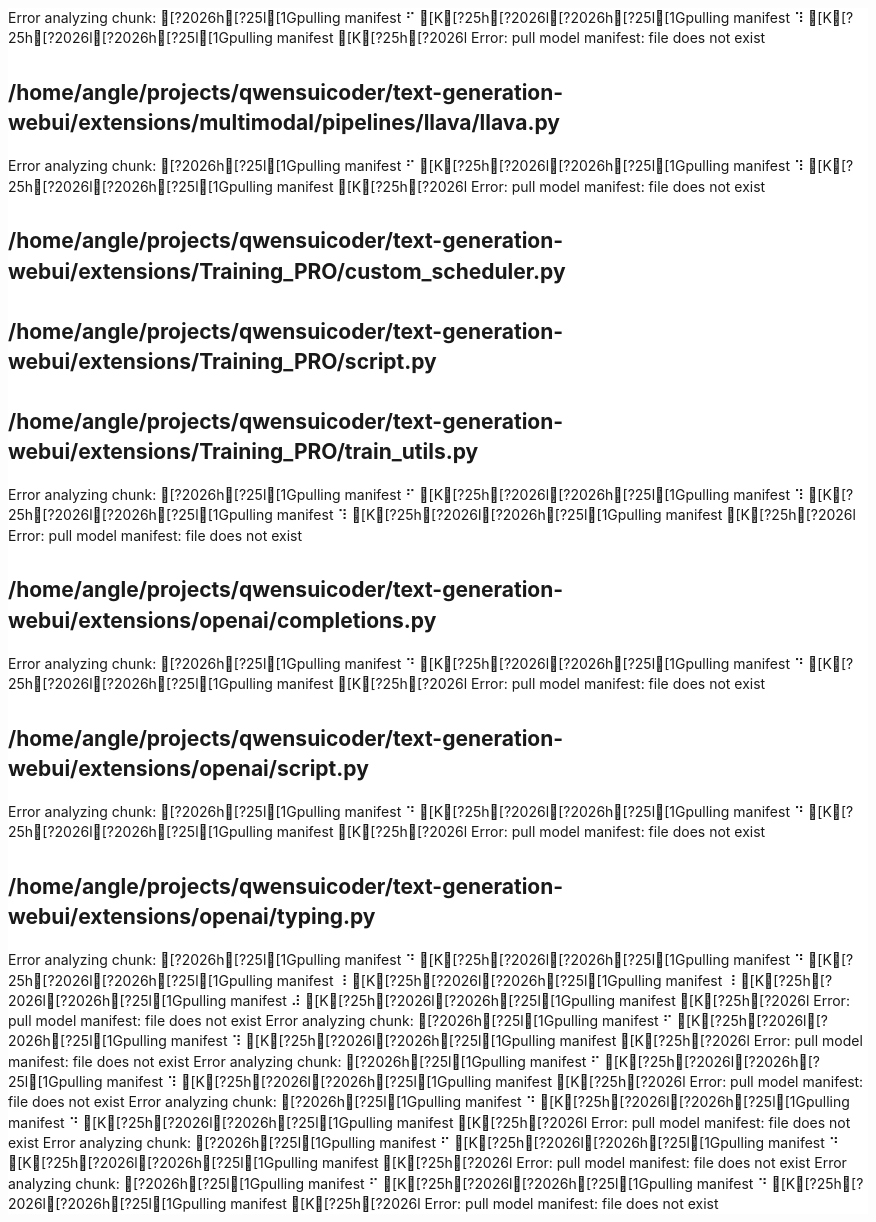 Error analyzing chunk: [?2026h[?25l[1Gpulling manifest ⠋ [K[?25h[?2026l[?2026h[?25l[1Gpulling manifest ⠹ [K[?25h[?2026l[?2026h[?25l[1Gpulling manifest [K[?25h[?2026l
Error: pull model manifest: file does not exist
## /home/angle/projects/qwensuicoder/text-generation-webui/extensions/multimodal/pipelines/llava/llava.py

Error analyzing chunk: [?2026h[?25l[1Gpulling manifest ⠋ [K[?25h[?2026l[?2026h[?25l[1Gpulling manifest ⠹ [K[?25h[?2026l[?2026h[?25l[1Gpulling manifest [K[?25h[?2026l
Error: pull model manifest: file does not exist
## /home/angle/projects/qwensuicoder/text-generation-webui/extensions/Training_PRO/custom_scheduler.py

## /home/angle/projects/qwensuicoder/text-generation-webui/extensions/Training_PRO/script.py

## /home/angle/projects/qwensuicoder/text-generation-webui/extensions/Training_PRO/train_utils.py

Error analyzing chunk: [?2026h[?25l[1Gpulling manifest ⠋ [K[?25h[?2026l[?2026h[?25l[1Gpulling manifest ⠹ [K[?25h[?2026l[?2026h[?25l[1Gpulling manifest ⠹ [K[?25h[?2026l[?2026h[?25l[1Gpulling manifest [K[?25h[?2026l
Error: pull model manifest: file does not exist
## /home/angle/projects/qwensuicoder/text-generation-webui/extensions/openai/completions.py

Error analyzing chunk: [?2026h[?25l[1Gpulling manifest ⠙ [K[?25h[?2026l[?2026h[?25l[1Gpulling manifest ⠙ [K[?25h[?2026l[?2026h[?25l[1Gpulling manifest [K[?25h[?2026l
Error: pull model manifest: file does not exist
## /home/angle/projects/qwensuicoder/text-generation-webui/extensions/openai/script.py

Error analyzing chunk: [?2026h[?25l[1Gpulling manifest ⠙ [K[?25h[?2026l[?2026h[?25l[1Gpulling manifest ⠙ [K[?25h[?2026l[?2026h[?25l[1Gpulling manifest [K[?25h[?2026l
Error: pull model manifest: file does not exist
## /home/angle/projects/qwensuicoder/text-generation-webui/extensions/openai/typing.py

Error analyzing chunk: [?2026h[?25l[1Gpulling manifest ⠙ [K[?25h[?2026l[?2026h[?25l[1Gpulling manifest ⠙ [K[?25h[?2026l[?2026h[?25l[1Gpulling manifest ⠸ [K[?25h[?2026l[?2026h[?25l[1Gpulling manifest ⠸ [K[?25h[?2026l[?2026h[?25l[1Gpulling manifest ⠼ [K[?25h[?2026l[?2026h[?25l[1Gpulling manifest [K[?25h[?2026l
Error: pull model manifest: file does not exist
Error analyzing chunk: [?2026h[?25l[1Gpulling manifest ⠋ [K[?25h[?2026l[?2026h[?25l[1Gpulling manifest ⠹ [K[?25h[?2026l[?2026h[?25l[1Gpulling manifest [K[?25h[?2026l
Error: pull model manifest: file does not exist
Error analyzing chunk: [?2026h[?25l[1Gpulling manifest ⠋ [K[?25h[?2026l[?2026h[?25l[1Gpulling manifest ⠹ [K[?25h[?2026l[?2026h[?25l[1Gpulling manifest [K[?25h[?2026l
Error: pull model manifest: file does not exist
Error analyzing chunk: [?2026h[?25l[1Gpulling manifest ⠙ [K[?25h[?2026l[?2026h[?25l[1Gpulling manifest ⠙ [K[?25h[?2026l[?2026h[?25l[1Gpulling manifest [K[?25h[?2026l
Error: pull model manifest: file does not exist
Error analyzing chunk: [?2026h[?25l[1Gpulling manifest ⠋ [K[?25h[?2026l[?2026h[?25l[1Gpulling manifest ⠙ [K[?25h[?2026l[?2026h[?25l[1Gpulling manifest [K[?25h[?2026l
Error: pull model manifest: file does not exist
Error analyzing chunk: [?2026h[?25l[1Gpulling manifest ⠋ [K[?25h[?2026l[?2026h[?25l[1Gpulling manifest ⠙ [K[?25h[?2026l[?2026h[?25l[1Gpulling manifest [K[?25h[?2026l
Error: pull model manifest: file does not exist